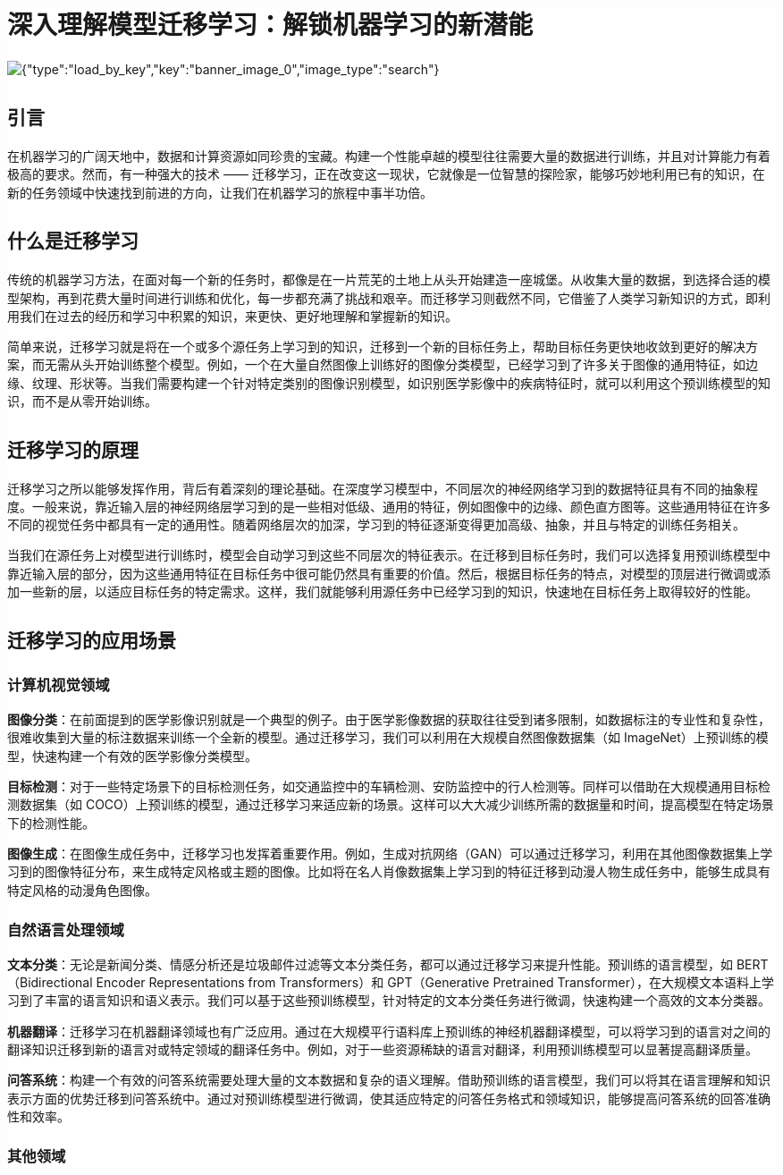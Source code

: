 # 深入理解模型迁移学习：解锁机器学习的新潜能



![{"type":"load\_by\_key","key":"banner\_image\_0","image\_type":"search"}](https://p9-flow-imagex-sign.byteimg.com/ocean-cloud-tos/image_skill/023b9d89-2af4-4943-9703-804dc692daf4_1744786910915611861_origin\~tplv-a9rns2rl98-image-qvalue.jpeg?rk3s=6823e3d0\&x-expires=1776322988\&x-signature=nLg%2BHI%2FW%2BfDwiR8a4Trdckkr9Ak%3D)

## 引言

在机器学习的广阔天地中，数据和计算资源如同珍贵的宝藏。构建一个性能卓越的模型往往需要大量的数据进行训练，并且对计算能力有着极高的要求。然而，有一种强大的技术 —— 迁移学习，正在改变这一现状，它就像是一位智慧的探险家，能够巧妙地利用已有的知识，在新的任务领域中快速找到前进的方向，让我们在机器学习的旅程中事半功倍。

## 什么是迁移学习

传统的机器学习方法，在面对每一个新的任务时，都像是在一片荒芜的土地上从头开始建造一座城堡。从收集大量的数据，到选择合适的模型架构，再到花费大量时间进行训练和优化，每一步都充满了挑战和艰辛。而迁移学习则截然不同，它借鉴了人类学习新知识的方式，即利用我们在过去的经历和学习中积累的知识，来更快、更好地理解和掌握新的知识。

简单来说，迁移学习就是将在一个或多个源任务上学习到的知识，迁移到一个新的目标任务上，帮助目标任务更快地收敛到更好的解决方案，而无需从头开始训练整个模型。例如，一个在大量自然图像上训练好的图像分类模型，已经学习到了许多关于图像的通用特征，如边缘、纹理、形状等。当我们需要构建一个针对特定类别的图像识别模型，如识别医学影像中的疾病特征时，就可以利用这个预训练模型的知识，而不是从零开始训练。

## 迁移学习的原理

迁移学习之所以能够发挥作用，背后有着深刻的理论基础。在深度学习模型中，不同层次的神经网络学习到的数据特征具有不同的抽象程度。一般来说，靠近输入层的神经网络层学习到的是一些相对低级、通用的特征，例如图像中的边缘、颜色直方图等。这些通用特征在许多不同的视觉任务中都具有一定的通用性。随着网络层次的加深，学习到的特征逐渐变得更加高级、抽象，并且与特定的训练任务相关。

当我们在源任务上对模型进行训练时，模型会自动学习到这些不同层次的特征表示。在迁移到目标任务时，我们可以选择复用预训练模型中靠近输入层的部分，因为这些通用特征在目标任务中很可能仍然具有重要的价值。然后，根据目标任务的特点，对模型的顶层进行微调或添加一些新的层，以适应目标任务的特定需求。这样，我们就能够利用源任务中已经学习到的知识，快速地在目标任务上取得较好的性能。

## 迁移学习的应用场景

### 计算机视觉领域

**图像分类**：在前面提到的医学影像识别就是一个典型的例子。由于医学影像数据的获取往往受到诸多限制，如数据标注的专业性和复杂性，很难收集到大量的标注数据来训练一个全新的模型。通过迁移学习，我们可以利用在大规模自然图像数据集（如 ImageNet）上预训练的模型，快速构建一个有效的医学影像分类模型。

**目标检测**：对于一些特定场景下的目标检测任务，如交通监控中的车辆检测、安防监控中的行人检测等。同样可以借助在大规模通用目标检测数据集（如 COCO）上预训练的模型，通过迁移学习来适应新的场景。这样可以大大减少训练所需的数据量和时间，提高模型在特定场景下的检测性能。

**图像生成**：在图像生成任务中，迁移学习也发挥着重要作用。例如，生成对抗网络（GAN）可以通过迁移学习，利用在其他图像数据集上学习到的图像特征分布，来生成特定风格或主题的图像。比如将在名人肖像数据集上学习到的特征迁移到动漫人物生成任务中，能够生成具有特定风格的动漫角色图像。

### 自然语言处理领域

**文本分类**：无论是新闻分类、情感分析还是垃圾邮件过滤等文本分类任务，都可以通过迁移学习来提升性能。预训练的语言模型，如 BERT（Bidirectional Encoder Representations from Transformers）和 GPT（Generative Pretrained Transformer），在大规模文本语料上学习到了丰富的语言知识和语义表示。我们可以基于这些预训练模型，针对特定的文本分类任务进行微调，快速构建一个高效的文本分类器。

**机器翻译**：迁移学习在机器翻译领域也有广泛应用。通过在大规模平行语料库上预训练的神经机器翻译模型，可以将学习到的语言对之间的翻译知识迁移到新的语言对或特定领域的翻译任务中。例如，对于一些资源稀缺的语言对翻译，利用预训练模型可以显著提高翻译质量。

**问答系统**：构建一个有效的问答系统需要处理大量的文本数据和复杂的语义理解。借助预训练的语言模型，我们可以将其在语言理解和知识表示方面的优势迁移到问答系统中。通过对预训练模型进行微调，使其适应特定的问答任务格式和领域知识，能够提高问答系统的回答准确性和效率。

### 其他领域
